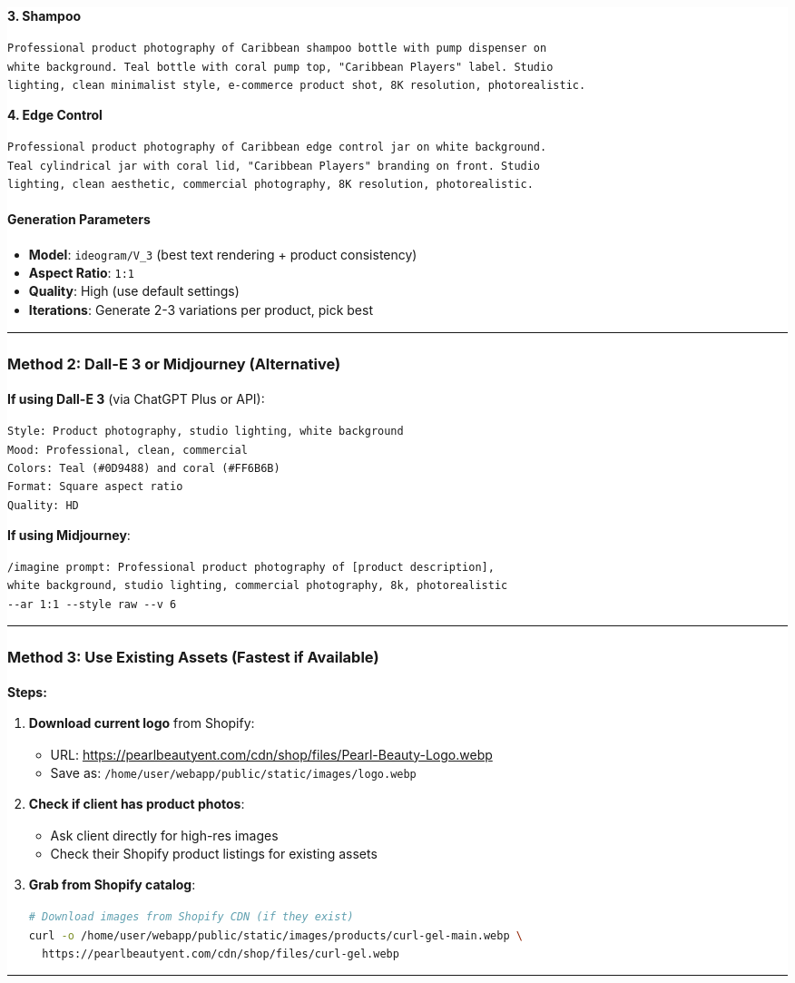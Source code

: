**3. Shampoo**
```
Professional product photography of Caribbean shampoo bottle with pump dispenser on 
white background. Teal bottle with coral pump top, "Caribbean Players" label. Studio 
lighting, clean minimalist style, e-commerce product shot, 8K resolution, photorealistic.
```

**4. Edge Control**
```
Professional product photography of Caribbean edge control jar on white background. 
Teal cylindrical jar with coral lid, "Caribbean Players" branding on front. Studio 
lighting, clean aesthetic, commercial photography, 8K resolution, photorealistic.
```

#### Generation Parameters
- **Model**: `ideogram/V_3` (best text rendering + product consistency)
- **Aspect Ratio**: `1:1`
- **Quality**: High (use default settings)
- **Iterations**: Generate 2-3 variations per product, pick best

---

### Method 2: Dall-E 3 or Midjourney (Alternative)

**If using Dall-E 3** (via ChatGPT Plus or API):
```
Style: Product photography, studio lighting, white background
Mood: Professional, clean, commercial
Colors: Teal (#0D9488) and coral (#FF6B6B)
Format: Square aspect ratio
Quality: HD
```

**If using Midjourney**:
```
/imagine prompt: Professional product photography of [product description], 
white background, studio lighting, commercial photography, 8k, photorealistic 
--ar 1:1 --style raw --v 6
```

---

### Method 3: Use Existing Assets (Fastest if Available)

**Steps:**
1. **Download current logo** from Shopify:
   - URL: https://pearlbeautyent.com/cdn/shop/files/Pearl-Beauty-Logo.webp
   - Save as: `/home/user/webapp/public/static/images/logo.webp`

2. **Check if client has product photos**:
   - Ask client directly for high-res images
   - Check their Shopify product listings for existing assets

3. **Grab from Shopify catalog**:
   ```bash
   # Download images from Shopify CDN (if they exist)
   curl -o /home/user/webapp/public/static/images/products/curl-gel-main.webp \
     https://pearlbeautyent.com/cdn/shop/files/curl-gel.webp
   ```

---